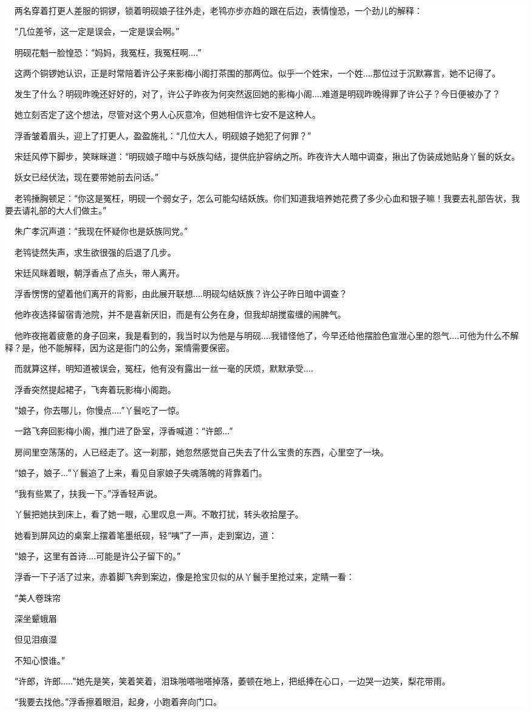     两名穿着打更人差服的铜锣，锁着明砚娘子往外走，老鸨亦步亦趋的跟在后边，表情惶恐，一个劲儿的解释：

    “几位差爷，这一定是误会，一定是误会啊。”

    明砚花魁一脸惶恐：“妈妈，我冤枉，我冤枉啊....”

    这两个铜锣她认识，正是时常陪着许公子来影梅小阁打茶围的那两位。似乎一个姓宋，一个姓....那位过于沉默寡言，她不记得了。

    发生了什么？明砚昨晚还好好的，对了，许公子昨夜为何突然返回她的影梅小阁....难道是明砚昨晚得罪了许公子？今日便被办了？

    她立刻否定了这个想法，尽管对这个男人心灰意冷，但她相信许七安不是这种人。

    浮香皱着眉头，迎上了打更人，盈盈施礼：“几位大人，明砚娘子她犯了何罪？”

    宋廷风停下脚步，笑眯眯道：“明砚娘子暗中与妖族勾结，提供庇护容纳之所。昨夜许大人暗中调查，揪出了伪装成她贴身丫鬟的妖女。

    妖女已经伏法，现在要带她前去问话。”

    老鸨捶胸顿足：“你这是冤枉，明砚一个弱女子，怎么可能勾结妖族。你们知道我培养她花费了多少心血和银子嘛！我要去礼部告状，我要去请礼部的大人们做主。”

    朱广孝沉声道：“我现在怀疑你也是妖族同党。”

    老鸨徒然失声，求生欲很强的后退了几步。

    宋廷风眯着眼，朝浮香点了点头，带人离开。

    浮香愣愣的望着他们离开的背影，由此展开联想....明砚勾结妖族？许公子昨日暗中调查？

    他昨夜选择留宿青池院，并不是喜新厌旧，而是有公务在身，但我却胡搅蛮缠的闹脾气。

    他昨夜拖着疲惫的身子回来，我是看到的，我当时以为他是与明砚....我错怪他了，今早还给他摆脸色宣泄心里的怨气....可他为什么不解释？是，他不能解释，因为这是衙门的公务，案情需要保密。

    而就算这样，明知道被误会，冤枉，他有没有露出一丝一毫的厌烦，默默承受....

    浮香突然提起裙子，飞奔着玩影梅小阁跑。

    “娘子，你去哪儿，你慢点....”丫鬟吃了一惊。

    一路飞奔回影梅小阁，推门进了卧室，浮香喊道：“许郎...”

    房间里空荡荡的，人已经走了。这一刹那，她忽然感觉自己失去了什么宝贵的东西，心里空了一块。

    “娘子，娘子...”丫鬟追了上来，看见自家娘子失魂落魄的背靠着门。

    “我有些累了，扶我一下。”浮香轻声说。

    丫鬟把她扶到床上，看了她一眼，心里叹息一声。不敢打扰，转头收拾屋子。

    她看到屏风边的桌案上摆着笔墨纸砚，轻“咦”了一声，走到案边，道：

    “娘子，这里有首诗....可能是许公子留下的。”

    浮香一下子活了过来，赤着脚飞奔到案边，像是抢宝贝似的从丫鬟手里抢过来，定睛一看：

    “美人卷珠帘

    深坐颦蛾眉

    但见泪痕湿

    不知心恨谁。”

    “许郎，许郎.....”她先是笑，笑着笑着，泪珠啪嗒啪嗒掉落，萎顿在地上，把纸捧在心口，一边哭一边笑，梨花带雨。

    “我要去找他。”浮香擦着眼泪，起身，小跑着奔向门口。
